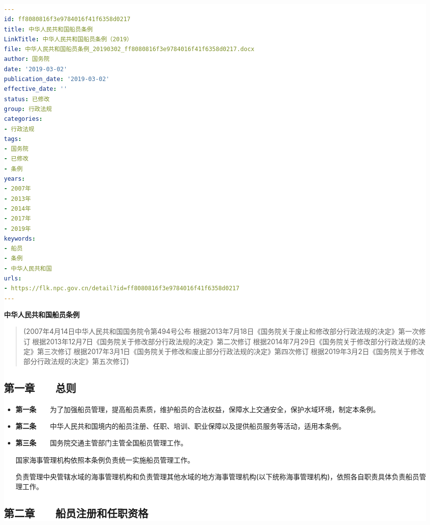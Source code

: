 ```yaml
---
id: ff8080816f3e9784016f41f6358d0217
title: 中华人民共和国船员条例
LinkTitle: 中华人民共和国船员条例（2019）
file: 中华人民共和国船员条例_20190302_ff8080816f3e9784016f41f6358d0217.docx
author: 国务院
date: '2019-03-02'
publication_date: '2019-03-02'
effective_date: ''
status: 已修改
group: 行政法规
categories:
- 行政法规
tags:
- 国务院
- 已修改
- 条例
years:
- 2007年
- 2013年
- 2014年
- 2017年
- 2019年
keywords:
- 船员
- 条例
- 中华人民共和国
urls:
- https://flk.npc.gov.cn/detail?id=ff8080816f3e9784016f41f6358d0217
---
```


**中华人民共和国船员条例**

> (2007年4月14日中华人民共和国国务院令第494号公布 根据2013年7月18日《国务院关于废止和修改部分行政法规的决定》第一次修订 根据2013年12月7日《国务院关于修改部分行政法规的决定》第二次修订 根据2014年7月29日《国务院关于修改部分行政法规的决定》第三次修订 根据2017年3月1日《国务院关于修改和废止部分行政法规的决定》第四次修订 根据2019年3月2日《国务院关于修改部分行政法规的决定》第五次修订)

## 第一章　　总则

- **第一条**　　为了加强船员管理，提高船员素质，维护船员的合法权益，保障水上交通安全，保护水域环境，制定本条例。

- **第二条**　　中华人民共和国境内的船员注册、任职、培训、职业保障以及提供船员服务等活动，适用本条例。

- **第三条**　　国务院交通主管部门主管全国船员管理工作。

  国家海事管理机构依照本条例负责统一实施船员管理工作。

  负责管理中央管辖水域的海事管理机构和负责管理其他水域的地方海事管理机构(以下统称海事管理机构)，依照各自职责具体负责船员管理工作。

## 第二章　　船员注册和任职资格
